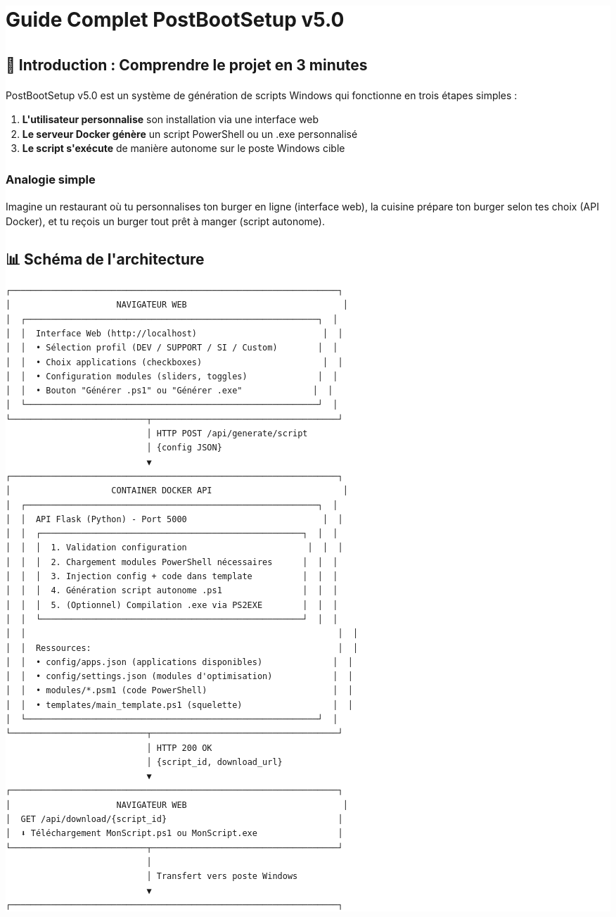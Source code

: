 # Guide Complet PostBootSetup v5.0

## 🎯 Introduction : Comprendre le projet en 3 minutes

PostBootSetup v5.0 est un système de génération de scripts Windows qui fonctionne en trois étapes simples :

1. **L'utilisateur personnalise** son installation via une interface web
2. **Le serveur Docker génère** un script PowerShell ou un .exe personnalisé
3. **Le script s'exécute** de manière autonome sur le poste Windows cible

### Analogie simple
Imagine un restaurant où tu personnalises ton burger en ligne (interface web), la cuisine prépare ton burger selon tes choix (API Docker), et tu reçois un burger tout prêt à manger (script autonome).

## 📊 Schéma de l'architecture

```
┌─────────────────────────────────────────────────────────────────┐
│                     NAVIGATEUR WEB                               │
│  ┌──────────────────────────────────────────────────────────┐  │
│  │  Interface Web (http://localhost)                         │  │
│  │  • Sélection profil (DEV / SUPPORT / SI / Custom)        │  │
│  │  • Choix applications (checkboxes)                        │  │
│  │  • Configuration modules (sliders, toggles)              │  │
│  │  • Bouton "Générer .ps1" ou "Générer .exe"              │  │
│  └──────────────────────────────────────────────────────────┘  │
└───────────────────────────┬─────────────────────────────────────┘
                            │ HTTP POST /api/generate/script
                            │ {config JSON}
                            ▼
┌─────────────────────────────────────────────────────────────────┐
│                    CONTAINER DOCKER API                          │
│  ┌──────────────────────────────────────────────────────────┐  │
│  │  API Flask (Python) - Port 5000                           │  │
│  │  ┌────────────────────────────────────────────────────┐  │  │
│  │  │  1. Validation configuration                        │  │  │
│  │  │  2. Chargement modules PowerShell nécessaires      │  │  │
│  │  │  3. Injection config + code dans template          │  │  │
│  │  │  4. Génération script autonome .ps1                │  │  │
│  │  │  5. (Optionnel) Compilation .exe via PS2EXE        │  │  │
│  │  └────────────────────────────────────────────────────┘  │  │
│  │                                                              │  │
│  │  Ressources:                                                 │  │
│  │  • config/apps.json (applications disponibles)              │  │
│  │  • config/settings.json (modules d'optimisation)            │  │
│  │  • modules/*.psm1 (code PowerShell)                         │  │
│  │  • templates/main_template.ps1 (squelette)                  │  │
│  └──────────────────────────────────────────────────────────┘  │
└───────────────────────────┬─────────────────────────────────────┘
                            │ HTTP 200 OK
                            │ {script_id, download_url}
                            ▼
┌─────────────────────────────────────────────────────────────────┐
│                     NAVIGATEUR WEB                               │
│  GET /api/download/{script_id}                                  │
│  ⬇ Téléchargement MonScript.ps1 ou MonScript.exe                │
└───────────────────────────┬─────────────────────────────────────┘
                            │
                            │ Transfert vers poste Windows
                            ▼
┌─────────────────────────────────────────────────────────────────┐
```